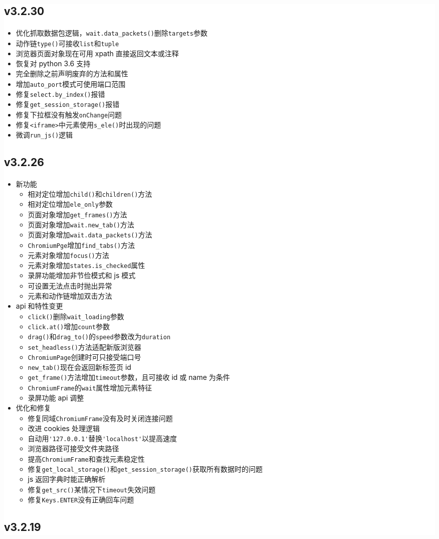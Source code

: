 ## v3.2.30

- 优化抓取数据包逻辑，`wait.data_packets()`删除`targets`参数
- 动作链`type()`可接收`list`和`tuple`
- 浏览器页面对象现在可用 xpath 直接返回文本或注释
- 恢复对 python 3.6 支持
- 完全删除之前声明废弃的方法和属性
- 增加`auto_port`模式可使用端口范围
- 修复`select.by_index()`报错
- 修复`get_session_storage()`报错
- 修复下拉框没有触发`onChange`问题
- 修复`<iframe>`中元素使用`s_ele()`时出现的问题
- 微调`run_js()`逻辑

## v3.2.26

- 新功能
  - 相对定位增加`child()`和`children()`方法
  - 相对定位增加`ele_only`参数
  - 页面对象增加`get_frames()`方法
  - 页面对象增加`wait.new_tab()`方法
  - 页面对象增加`wait.data_packets()`方法
  - `ChromiumPge`增加`find_tabs()`方法
  - 元素对象增加`focus()`方法
  - 元素对象增加`states.is_checked`属性
  - 录屏功能增加非节俭模式和 js 模式
  - 可设置无法点击时抛出异常
  - 元素和动作链增加双击方法
- api 和特性变更
  - `click()`删除`wait_loading`参数 
  - `click.at()`增加`count`参数
  - `drag()`和`drag_to()`的`speed`参数改为`duration`
  - `set_headless()`方法适配新版浏览器
  - `ChromiumPage`创建时可只接受端口号
  - `new_tab()`现在会返回新标签页 id
  - `get_frame()`方法增加`timeout`参数，且可接收 id 或 name 为条件
  - `ChromiumFrame`的`wait`属性增加元素特征
  - 录屏功能 api 调整
- 优化和修复
  - 修复同域`ChromiumFrame`没有及时关闭连接问题 
  - 改进 cookies 处理逻辑
  - 自动用`'127.0.0.1'`替换`'localhost'`以提高速度
  - 浏览器路径可接受文件夹路径
  - 提高`ChromiumFrame`和查找元素稳定性
  - 修复`get_local_storage()`和`get_session_storage()`获取所有数据时的问题
  - js 返回字典时能正确解析
  - 修复`get_src()`某情况下`timeout`失效问题
  - 修复`Keys.ENTER`没有正确回车问题

## v3.2.19
